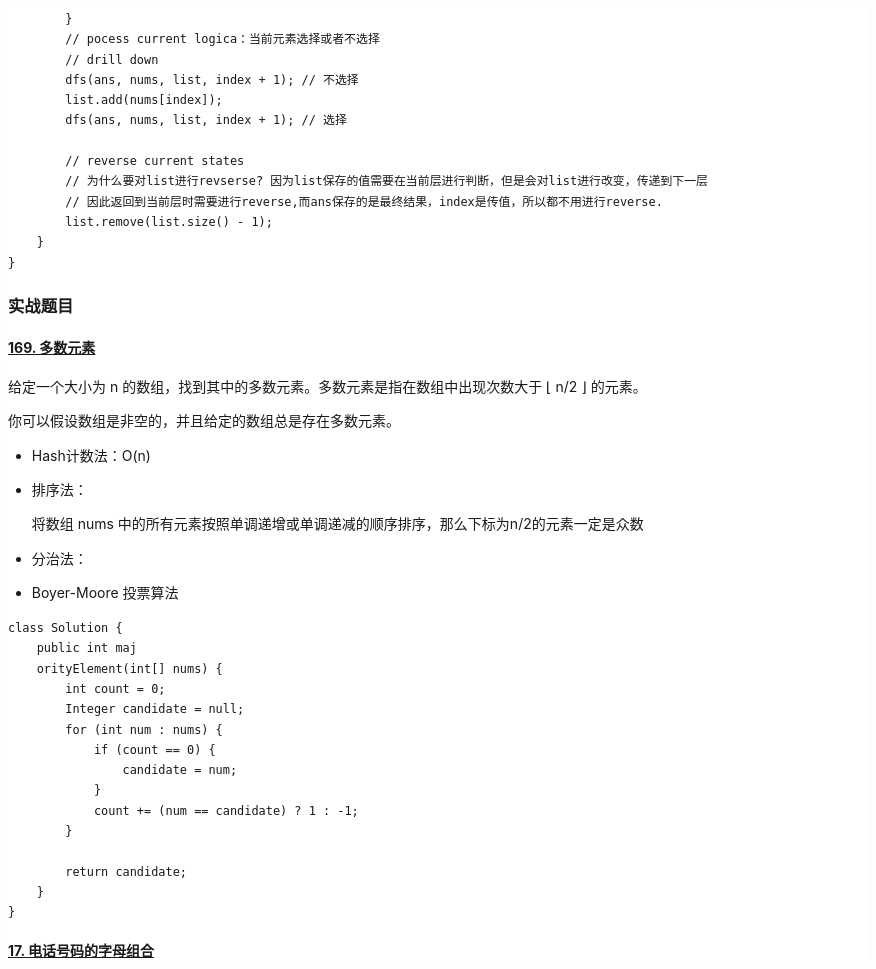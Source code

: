 ```
        }
        // pocess current logica：当前元素选择或者不选择
        // drill down
        dfs(ans, nums, list, index + 1); // 不选择
        list.add(nums[index]);
        dfs(ans, nums, list, index + 1); // 选择
        
        // reverse current states
        // 为什么要对list进行revserse? 因为list保存的值需要在当前层进行判断，但是会对list进行改变，传递到下一层
        // 因此返回到当前层时需要进行reverse,而ans保存的是最终结果，index是传值，所以都不用进行reverse.
        list.remove(list.size() - 1);
    }
}
```



### 实战题目

#### [169. 多数元素](https://leetcode-cn.com/problems/majority-element/)    

  给定一个大小为 n 的数组，找到其中的多数元素。多数元素是指在数组中出现次数大于 ⌊ n/2 ⌋ 的元素。

  你可以假设数组是非空的，并且给定的数组总是存在多数元素。

  * Hash计数法：O(n)

  * 排序法：

    将数组 nums 中的所有元素按照单调递增或单调递减的顺序排序，那么下标为n/2的元素一定是众数

  * 分治法：

  * Boyer-Moore 投票算法

  ```
  class Solution {
      public int maj
      orityElement(int[] nums) {
          int count = 0;
          Integer candidate = null;
          for (int num : nums) {
              if (count == 0) {
                  candidate = num;
              }
              count += (num == candidate) ? 1 : -1;
          }
  
          return candidate;
      }
  }
  ```

#### [17. 电话号码的字母组合](https://leetcode-cn.com/problems/letter-combinations-of-a-phone-number/)
